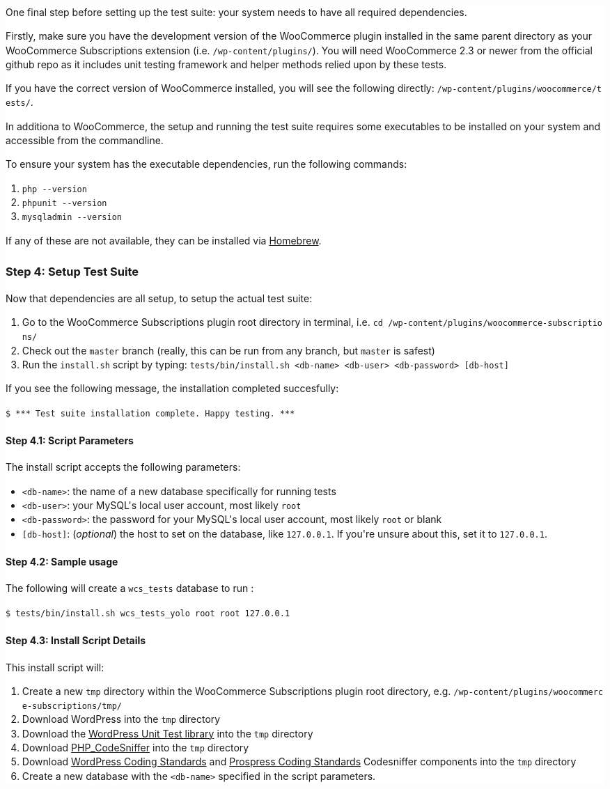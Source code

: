 One final step before setting up the test suite: your system needs to have all required dependencies.

Firstly, make sure you have the development version of the WooCommerce plugin installed in the same parent directory as your WooCommerce Subscriptions extension (i.e. `/wp-content/plugins/`). You will need WooCommerce 2.3 or newer from the official github repo as it includes unit testing framework and helper methods relied upon by these tests.

If you have the correct version of WooCommerce installed, you will see the following directly: `/wp-content/plugins/woocommerce/tests/`.

In additiona to WooCommerce, the setup and running the test suite requires some executables to be installed on your system and accessible from the commandline.

To ensure your system has the executable dependencies, run the following commands:

1. `php --version`
1. `phpunit --version`
1. `mysqladmin --version`

If any of these are not available, they can be installed via [Homebrew](http://brew.sh/).


### Step 4: Setup Test Suite

Now that dependencies are all setup, to setup the actual test suite:

1. Go to the WooCommerce Subscriptions plugin root directory in terminal, i.e. `cd /wp-content/plugins/woocommerce-subscriptions/`
1. Check out the `master` branch (really, this can be run from any branch, but `master` is safest)
1. Run the `install.sh` script by typing: `tests/bin/install.sh <db-name> <db-user> <db-password> [db-host]`

If you see the following message, the installation completed succesfully:

    $ *** Test suite installation complete. Happy testing. ***

#### Step 4.1: Script Parameters

The install script accepts the following parameters:

* `<db-name>`: the name of a new database specifically for running tests
* `<db-user>`: your MySQL's local user account, most likely `root`
* `<db-password>`: the password for your MySQL's local user account, most likely `root` or blank
* `[db-host]`: (_optional_) the host to set on the database, like `127.0.0.1`. If you're unsure about this, set it to `127.0.0.1`.

#### Step 4.2: Sample usage

The following will create a `wcs_tests` database to run :

    $ tests/bin/install.sh wcs_tests_yolo root root 127.0.0.1

#### Step 4.3: Install Script Details

This install script will:

1. Create a new `tmp` directory within the WooCommerce Subscriptions plugin root directory, e.g. `/wp-content/plugins/woocommerce-subscriptions/tmp/`
1. Download WordPress into the `tmp` directory
1. Download the [WordPress Unit Test library](https://develop.svn.wordpress.org/trunk/) into the `tmp` directory
1. Download [PHP_CodeSniffer](https://github.com/squizlabs/PHP_CodeSniffer) into the `tmp` directory
1. Download [WordPress Coding Standards](https://github.com/WordPress-Coding-Standards/WordPress-Coding-Standards) and [Prospress Coding Standards](https://github.com/Prospress/prospress-coding-standards) Codesniffer components into the `tmp` directory
1. Create a new database with the `<db-name>` specified in the script parameters.
